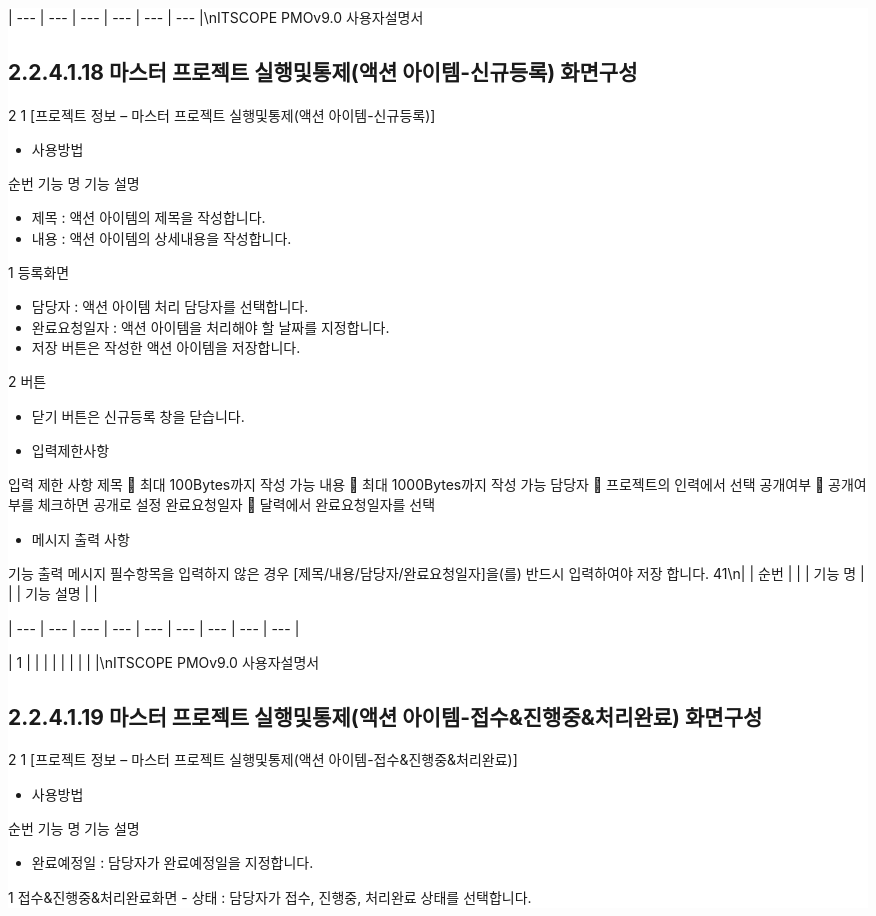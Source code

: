 | --- | --- | --- | --- | --- | --- |\nITSCOPE PMOv9.0 사용자설명서

## 2.2.4.1.18 마스터 프로젝트 실행및통제(액션 아이템-신규등록) 화면구성

2
1
[프로젝트 정보 – 마스터 프로젝트 실행및통제(액션 아이템-신규등록)]

- 사용방법

순번 기능 명 기능 설명

- 제목 : 액션 아이템의 제목을 작성합니다.
- 내용 : 액션 아이템의 상세내용을 작성합니다.

1 등록화면

- 담당자 : 액션 아이템 처리 담당자를 선택합니다.
- 완료요청일자 : 액션 아이템을 처리해야 할 날짜를 지정합니다.
- 저장 버튼은 작성한 액션 아이템을 저장합니다.

2 버튼

- 닫기 버튼은 신규등록 창을 닫습니다.

- 입력제한사항

입력 제한 사항
제목  최대 100Bytes까지 작성 가능
내용  최대 1000Bytes까지 작성 가능
담당자  프로젝트의 인력에서 선택
공개여부  공개여부를 체크하면 공개로 설정
완료요청일자  달력에서 완료요청일자를 선택

- 메시지 출력 사항

기능 출력 메시지
필수항목을 입력하지 않은 경우 [제목/내용/담당자/완료요청일자]을(를) 반드시 입력하여야
저장
합니다.
41\n|  | 순번 |  |  | 기능 명 |  |  | 기능 설명 |  |

| --- | --- | --- | --- | --- | --- | --- | --- | --- |

| 1 |  |  |  |  |  |  |  |  |\nITSCOPE PMOv9.0 사용자설명서

## 2.2.4.1.19 마스터 프로젝트 실행및통제(액션 아이템-접수&진행중&처리완료) 화면구성

2
1
[프로젝트 정보 – 마스터 프로젝트 실행및통제(액션 아이템-접수&진행중&처리완료)]

- 사용방법

순번 기능 명 기능 설명

- 완료예정일 : 담당자가 완료예정일을 지정합니다.

1 접수&진행중&처리완료화면 - 상태 : 담당자가 접수, 진행중, 처리완료 상태를 선택합니다.
